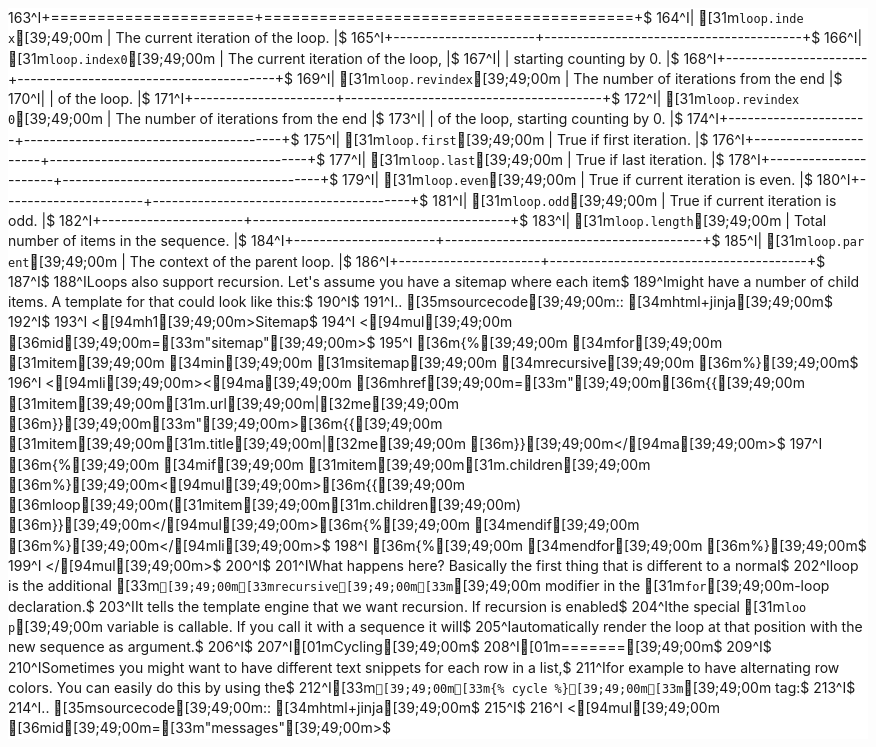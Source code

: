    163^I+======================+========================================+$
   164^I| [31m`loop.index`[39;49;00m         | The current iteration of the loop.     |$
   165^I+----------------------+----------------------------------------+$
   166^I| [31m`loop.index0`[39;49;00m        | The current iteration of the loop,     |$
   167^I|                      | starting counting by 0.                |$
   168^I+----------------------+----------------------------------------+$
   169^I| [31m`loop.revindex`[39;49;00m      | The number of iterations from the end  |$
   170^I|                      | of the loop.                           |$
   171^I+----------------------+----------------------------------------+$
   172^I| [31m`loop.revindex0`[39;49;00m     | The number of iterations from the end  |$
   173^I|                      | of the loop, starting counting by 0.   |$
   174^I+----------------------+----------------------------------------+$
   175^I| [31m`loop.first`[39;49;00m         | True if first iteration.               |$
   176^I+----------------------+----------------------------------------+$
   177^I| [31m`loop.last`[39;49;00m          | True if last iteration.                |$
   178^I+----------------------+----------------------------------------+$
   179^I| [31m`loop.even`[39;49;00m          | True if current iteration is even.     |$
   180^I+----------------------+----------------------------------------+$
   181^I| [31m`loop.odd`[39;49;00m           | True if current iteration is odd.      |$
   182^I+----------------------+----------------------------------------+$
   183^I| [31m`loop.length`[39;49;00m        | Total number of items in the sequence. |$
   184^I+----------------------+----------------------------------------+$
   185^I| [31m`loop.parent`[39;49;00m        | The context of the parent loop.        |$
   186^I+----------------------+----------------------------------------+$
   187^I$
   188^ILoops also support recursion. Let's assume you have a sitemap where each item$
   189^Imight have a number of child items. A template for that could look like this:$
   190^I$
   191^I.. [35msourcecode[39;49;00m:: [34mhtml+jinja[39;49;00m$
   192^I$
   193^I    <[94mh1[39;49;00m>Sitemap$
   194^I    <[94mul[39;49;00m [36mid[39;49;00m=[33m"sitemap"[39;49;00m>$
   195^I    [36m{%[39;49;00m [34mfor[39;49;00m [31mitem[39;49;00m [34min[39;49;00m [31msitemap[39;49;00m [34mrecursive[39;49;00m [36m%}[39;49;00m$
   196^I      <[94mli[39;49;00m><[94ma[39;49;00m [36mhref[39;49;00m=[33m"[39;49;00m[36m{{[39;49;00m [31mitem[39;49;00m[31m.url[39;49;00m|[32me[39;49;00m [36m}}[39;49;00m[33m"[39;49;00m>[36m{{[39;49;00m [31mitem[39;49;00m[31m.title[39;49;00m|[32me[39;49;00m [36m}}[39;49;00m</[94ma[39;49;00m>$
   197^I      [36m{%[39;49;00m [34mif[39;49;00m [31mitem[39;49;00m[31m.children[39;49;00m [36m%}[39;49;00m<[94mul[39;49;00m>[36m{{[39;49;00m [36mloop[39;49;00m([31mitem[39;49;00m[31m.children[39;49;00m) [36m}}[39;49;00m</[94mul[39;49;00m>[36m{%[39;49;00m [34mendif[39;49;00m [36m%}[39;49;00m</[94mli[39;49;00m>$
   198^I    [36m{%[39;49;00m [34mendfor[39;49;00m [36m%}[39;49;00m$
   199^I    </[94mul[39;49;00m>$
   200^I$
   201^IWhat happens here? Basically the first thing that is different to a normal$
   202^Iloop is the additional [33m``[39;49;00m[33mrecursive[39;49;00m[33m``[39;49;00m modifier in the [31m`for`[39;49;00m-loop declaration.$
   203^IIt tells the template engine that we want recursion. If recursion is enabled$
   204^Ithe special [31m`loop`[39;49;00m variable is callable. If you call it with a sequence it will$
   205^Iautomatically render the loop at that position with the new sequence as argument.$
   206^I$
   207^I[01mCycling[39;49;00m$
   208^I[01m=======[39;49;00m$
   209^I$
   210^ISometimes you might want to have different text snippets for each row in a list,$
   211^Ifor example to have alternating row colors. You can easily do this by using the$
   212^I[33m``[39;49;00m[33m{% cycle %}[39;49;00m[33m``[39;49;00m tag:$
   213^I$
   214^I.. [35msourcecode[39;49;00m:: [34mhtml+jinja[39;49;00m$
   215^I$
   216^I    <[94mul[39;49;00m [36mid[39;49;00m=[33m"messages"[39;49;00m>$